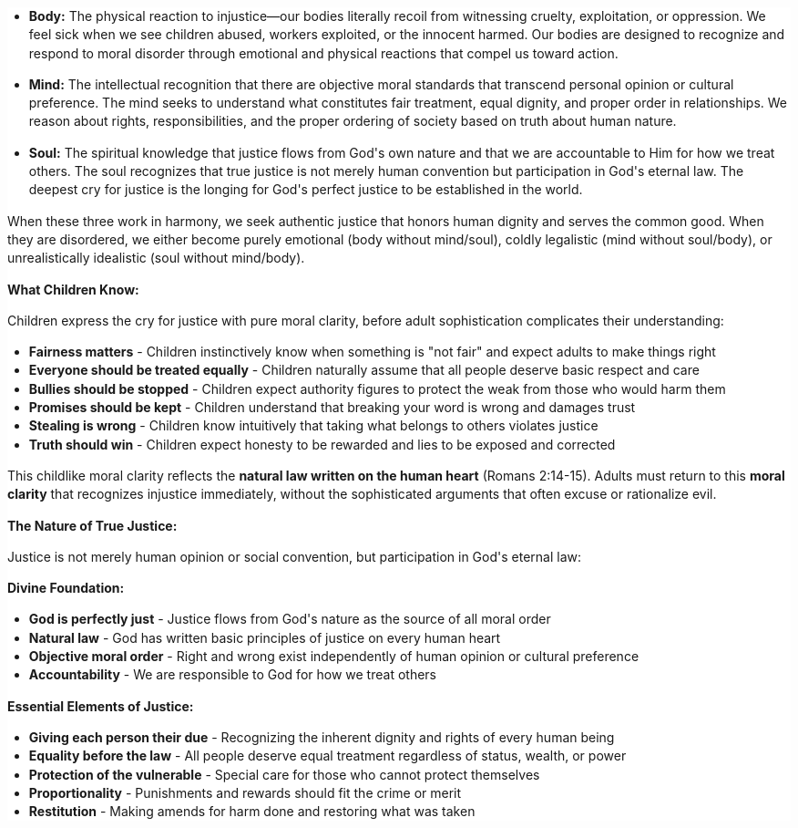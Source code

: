 - **Body:** The physical reaction to injustice—our bodies literally recoil from witnessing cruelty, exploitation, or oppression. We feel sick when we see children abused, workers exploited, or the innocent harmed. Our bodies are designed to recognize and respond to moral disorder through emotional and physical reactions that compel us toward action.

- **Mind:** The intellectual recognition that there are objective moral standards that transcend personal opinion or cultural preference. The mind seeks to understand what constitutes fair treatment, equal dignity, and proper order in relationships. We reason about rights, responsibilities, and the proper ordering of society based on truth about human nature.

- **Soul:** The spiritual knowledge that justice flows from God's own nature and that we are accountable to Him for how we treat others. The soul recognizes that true justice is not merely human convention but participation in God's eternal law. The deepest cry for justice is the longing for God's perfect justice to be established in the world.

When these three work in harmony, we seek authentic justice that honors human dignity and serves the common good. When they are disordered, we either become purely emotional (body without mind/soul), coldly legalistic (mind without soul/body), or unrealistically idealistic (soul without mind/body).

**What Children Know:**

Children express the cry for justice with pure moral clarity, before adult sophistication complicates their understanding:

- **Fairness matters** - Children instinctively know when something is "not fair" and expect adults to make things right
- **Everyone should be treated equally** - Children naturally assume that all people deserve basic respect and care
- **Bullies should be stopped** - Children expect authority figures to protect the weak from those who would harm them
- **Promises should be kept** - Children understand that breaking your word is wrong and damages trust
- **Stealing is wrong** - Children know intuitively that taking what belongs to others violates justice
- **Truth should win** - Children expect honesty to be rewarded and lies to be exposed and corrected

This childlike moral clarity reflects the **natural law written on the human heart** (Romans 2:14-15). Adults must return to this **moral clarity** that recognizes injustice immediately, without the sophisticated arguments that often excuse or rationalize evil.

**The Nature of True Justice:**

Justice is not merely human opinion or social convention, but participation in God's eternal law:

**Divine Foundation:**
- **God is perfectly just** - Justice flows from God's nature as the source of all moral order
- **Natural law** - God has written basic principles of justice on every human heart
- **Objective moral order** - Right and wrong exist independently of human opinion or cultural preference
- **Accountability** - We are responsible to God for how we treat others

**Essential Elements of Justice:**
- **Giving each person their due** - Recognizing the inherent dignity and rights of every human being
- **Equality before the law** - All people deserve equal treatment regardless of status, wealth, or power
- **Protection of the vulnerable** - Special care for those who cannot protect themselves
- **Proportionality** - Punishments and rewards should fit the crime or merit
- **Restitution** - Making amends for harm done and restoring what was taken
